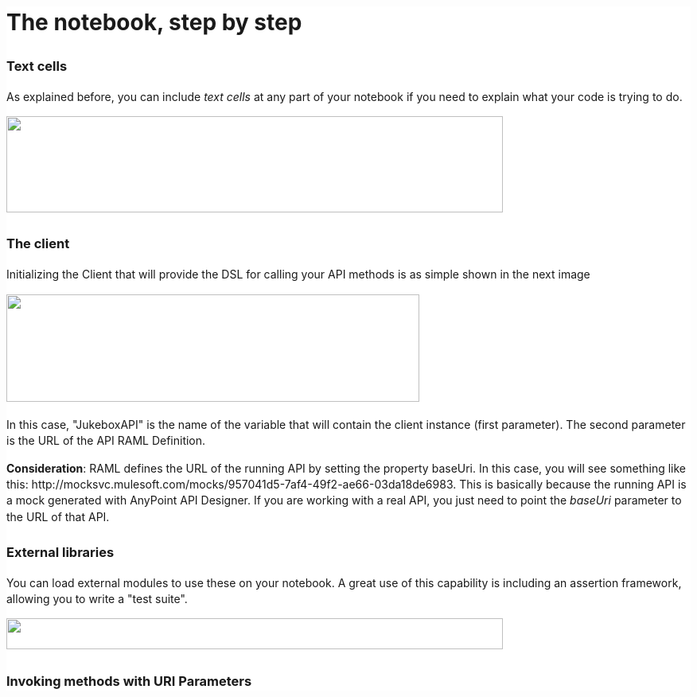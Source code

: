 [3]: https://api-notebook.anypoint.mulesoft.com/notebooks#385bebd014f27e72f72f

# The notebook, step by step

<h3 dir="ltr">
  Text cells
</h3>

<p dir="ltr">
  As explained before, you can include <em>text cells</em> at any part of your notebook if you need to explain what your code is trying to do.
</p>

<p dir="ltr">
  <img alt="" height="121px;" src="https://lh3.googleusercontent.com/z8TXeSi1-M9_ZK_is4o5-PEwGHXPu2Z_b9TtRWAvKygtEPvEvE6ff5OD6SLefZGIlHYS9hNSF2_nr8x2ZONZrIJWrXoQ9LdGgHTFZk7DbxATmdi8WhoxMRypKuMP3QMoHA" width="624px;" />
</p>

<h3 dir="ltr">
  The client
</h3>

<p dir="ltr">
  Initializing the Client that will provide the DSL for calling your API methods is as simple shown in the next image
</p>

<p dir="ltr">
  <img alt="" height="135px;" src="https://lh5.googleusercontent.com/roSycTpKMku6zfLayb6bV-T0E8YmGeKuZi_An91mQMvT4VoBPC7i6245SurnH7xYLYSjDZWru0ZjTxjNNfYZZdmB3w4GbA0Ylkita46maZ-8a_Rb_kKRlP2h8KjJuKnsOQ" width="519px;" />
</p>

<p dir="ltr">
  In this case, "JukeboxAPI" is the name of the variable that will contain the client instance (first parameter). The second parameter is the URL of the API RAML Definition.
</p>

<p dir="ltr">
  <strong>Consideration</strong>: RAML defines the URL of the running API by setting the property baseUri. In this case, you will see something like this: http://mocksvc.mulesoft.com/mocks/957041d5-7af4-49f2-ae66-03da18de6983. This is basically because the running API is a mock generated with AnyPoint API Designer. If you are working with a real API, you just need to point the <em>baseUri</em> parameter to the URL of that API.
</p>

<h3 dir="ltr">
  External libraries
</h3>

<p dir="ltr">
  You can load external modules to use these on your notebook. A great use of this capability is including an assertion framework, allowing you to write a "test suite".
</p>

<img alt="" height="39px;" src="https://lh6.googleusercontent.com/5qLOBNlk5iaWBT-McVrU1SLhOlUlapc5Ymtn1qXes7dr3-3uVmIELu2o1jVzrrwS2zLvpbnm8n5nd6SWNavt66oswLyRCt_w-JHlTCS7Insc2JtBvKRY-7ngWpNLEgpoRQ" style="line-height: 1.5;" width="624px;" />

### Invoking methods with URI Parameters


 [1]: https://api-notebook.anypoint.mulesoft.com/
 [2]: http://en.wikipedia.org/wiki/Literate_programming
 [4]: http://twitter.com/nohorbee